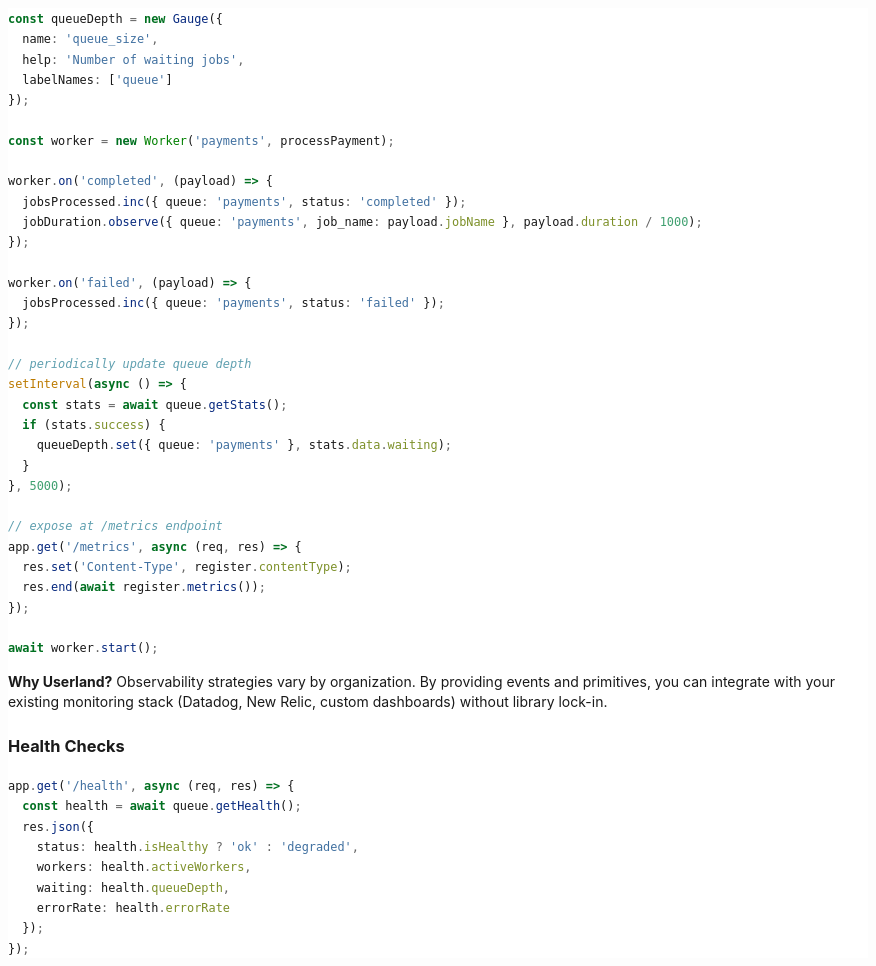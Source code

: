 ```typescript
const queueDepth = new Gauge({
  name: 'queue_size',
  help: 'Number of waiting jobs',
  labelNames: ['queue']
});

const worker = new Worker('payments', processPayment);

worker.on('completed', (payload) => {
  jobsProcessed.inc({ queue: 'payments', status: 'completed' });
  jobDuration.observe({ queue: 'payments', job_name: payload.jobName }, payload.duration / 1000);
});

worker.on('failed', (payload) => {
  jobsProcessed.inc({ queue: 'payments', status: 'failed' });
});

// periodically update queue depth
setInterval(async () => {
  const stats = await queue.getStats();
  if (stats.success) {
    queueDepth.set({ queue: 'payments' }, stats.data.waiting);
  }
}, 5000);

// expose at /metrics endpoint
app.get('/metrics', async (req, res) => {
  res.set('Content-Type', register.contentType);
  res.end(await register.metrics());
});

await worker.start();
```

**Why Userland?** Observability strategies vary by organization. By providing events and primitives, you can integrate with your existing monitoring stack (Datadog, New Relic, custom dashboards) without library lock-in.

### Health Checks

```typescript
app.get('/health', async (req, res) => {
  const health = await queue.getHealth();
  res.json({
    status: health.isHealthy ? 'ok' : 'degraded',
    workers: health.activeWorkers,
    waiting: health.queueDepth,
    errorRate: health.errorRate
  });
});
```
